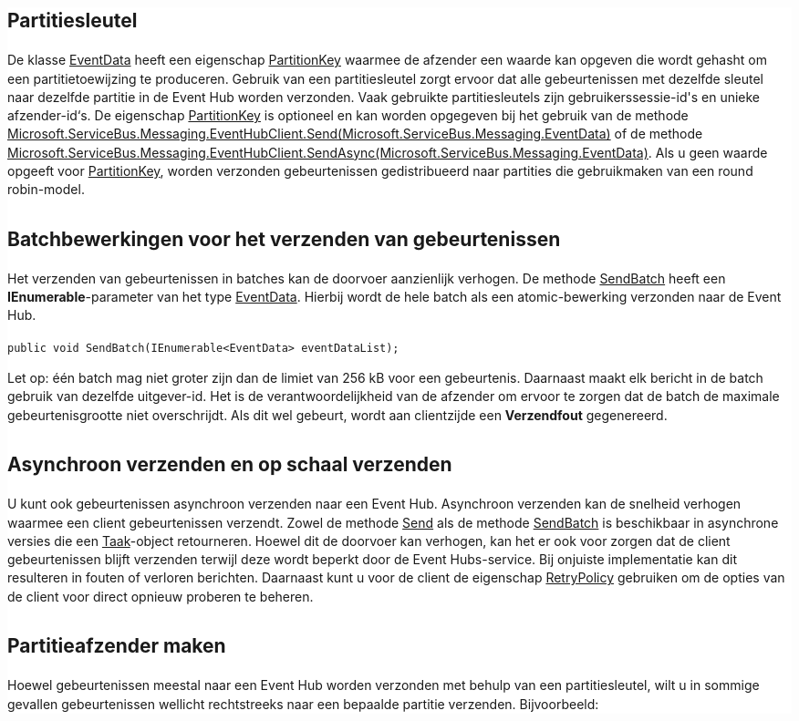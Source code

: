 ## <a name="partition-key"></a>Partitiesleutel
De klasse [EventData](https://msdn.microsoft.com/library/azure/microsoft.servicebus.messaging.eventdata.aspx) heeft een eigenschap [PartitionKey](https://msdn.microsoft.com/library/azure/microsoft.servicebus.messaging.eventdata.partitionkey.aspx) waarmee de afzender een waarde kan opgeven die wordt gehasht om een partitietoewijzing te produceren. Gebruik van een partitiesleutel zorgt ervoor dat alle gebeurtenissen met dezelfde sleutel naar dezelfde partitie in de Event Hub worden verzonden. Vaak gebruikte partitiesleutels zijn gebruikerssessie-id's en unieke afzender-id‘s. De eigenschap [PartitionKey](https://msdn.microsoft.com/library/azure/microsoft.servicebus.messaging.eventdata.partitionkey.aspx) is optioneel en kan worden opgegeven bij het gebruik van de methode [Microsoft.ServiceBus.Messaging.EventHubClient.Send(Microsoft.ServiceBus.Messaging.EventData)](https://msdn.microsoft.com/library/azure/microsoft.servicebus.messaging.eventdata.aspx) of de methode [Microsoft.ServiceBus.Messaging.EventHubClient.SendAsync(Microsoft.ServiceBus.Messaging.EventData)](https://msdn.microsoft.com/library/azure/microsoft.servicebus.messaging.eventdata.aspx). Als u geen waarde opgeeft voor [PartitionKey](https://msdn.microsoft.com/library/azure/microsoft.servicebus.messaging.eventdata.partitionkey.aspx), worden verzonden gebeurtenissen gedistribueerd naar partities die gebruikmaken van een round robin-model.

## <a name="batch-event-send-operations"></a>Batchbewerkingen voor het verzenden van gebeurtenissen
Het verzenden van gebeurtenissen in batches kan de doorvoer aanzienlijk verhogen. De methode [SendBatch](https://msdn.microsoft.com/library/azure/microsoft.servicebus.messaging.eventhubclient.sendbatch.aspx) heeft een **IEnumerable**-parameter van het type [EventData](https://msdn.microsoft.com/library/azure/microsoft.servicebus.messaging.eventdata.aspx). Hierbij wordt de hele batch als een atomic-bewerking verzonden naar de Event Hub.

```
public void SendBatch(IEnumerable<EventData> eventDataList);
```

Let op: één batch mag niet groter zijn dan de limiet van 256 kB voor een gebeurtenis. Daarnaast maakt elk bericht in de batch gebruik van dezelfde uitgever-id. Het is de verantwoordelijkheid van de afzender om ervoor te zorgen dat de batch de maximale gebeurtenisgrootte niet overschrijdt. Als dit wel gebeurt, wordt aan clientzijde een **Verzendfout** gegenereerd.

## <a name="send-asynchronously-and-send-at-scale"></a>Asynchroon verzenden en op schaal verzenden
U kunt ook gebeurtenissen asynchroon verzenden naar een Event Hub. Asynchroon verzenden kan de snelheid verhogen waarmee een client gebeurtenissen verzendt. Zowel de methode [Send](https://msdn.microsoft.com/library/azure/microsoft.servicebus.messaging.eventhubclient.send.aspx) als de methode [SendBatch](https://msdn.microsoft.com/library/azure/microsoft.servicebus.messaging.eventhubclient.sendbatch.aspx) is beschikbaar in asynchrone versies die een [Taak](https://msdn.microsoft.com/library/system.threading.tasks.task.aspx)-object retourneren. Hoewel dit de doorvoer kan verhogen, kan het er ook voor zorgen dat de client gebeurtenissen blijft verzenden terwijl deze wordt beperkt door de Event Hubs-service. Bij onjuiste implementatie kan dit resulteren in fouten of verloren berichten. Daarnaast kunt u voor de client de eigenschap [RetryPolicy](https://msdn.microsoft.com/library/azure/microsoft.servicebus.messaging.cliententity.retrypolicy.aspx) gebruiken om de opties van de client voor direct opnieuw proberen te beheren.

## <a name="create-a-partition-sender"></a>Partitieafzender maken
Hoewel gebeurtenissen meestal naar een Event Hub worden verzonden met behulp van een partitiesleutel, wilt u in sommige gevallen gebeurtenissen wellicht rechtstreeks naar een bepaalde partitie verzenden. Bijvoorbeeld:
